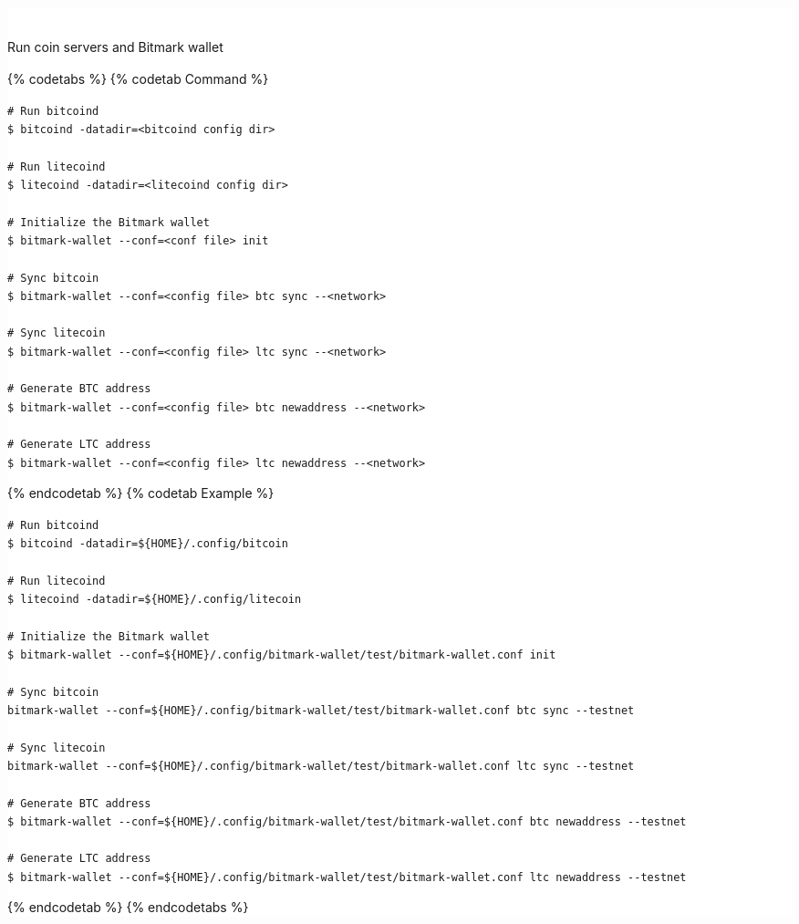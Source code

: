 <br>

Run coin servers and Bitmark wallet


{% codetabs %}
{% codetab Command %}
```shell
# Run bitcoind
$ bitcoind -datadir=<bitcoind config dir>

# Run litecoind
$ litecoind -datadir=<litecoind config dir>

# Initialize the Bitmark wallet
$ bitmark-wallet --conf=<conf file> init

# Sync bitcoin
$ bitmark-wallet --conf=<config file> btc sync --<network>

# Sync litecoin
$ bitmark-wallet --conf=<config file> ltc sync --<network>

# Generate BTC address
$ bitmark-wallet --conf=<config file> btc newaddress --<network>

# Generate LTC address
$ bitmark-wallet --conf=<config file> ltc newaddress --<network>
```
{% endcodetab %}
{% codetab Example %}
```shell
# Run bitcoind
$ bitcoind -datadir=${HOME}/.config/bitcoin

# Run litecoind
$ litecoind -datadir=${HOME}/.config/litecoin

# Initialize the Bitmark wallet
$ bitmark-wallet --conf=${HOME}/.config/bitmark-wallet/test/bitmark-wallet.conf init

# Sync bitcoin
bitmark-wallet --conf=${HOME}/.config/bitmark-wallet/test/bitmark-wallet.conf btc sync --testnet

# Sync litecoin
bitmark-wallet --conf=${HOME}/.config/bitmark-wallet/test/bitmark-wallet.conf ltc sync --testnet

# Generate BTC address
$ bitmark-wallet --conf=${HOME}/.config/bitmark-wallet/test/bitmark-wallet.conf btc newaddress --testnet

# Generate LTC address
$ bitmark-wallet --conf=${HOME}/.config/bitmark-wallet/test/bitmark-wallet.conf ltc newaddress --testnet

```
{% endcodetab %}
{% endcodetabs %} 
